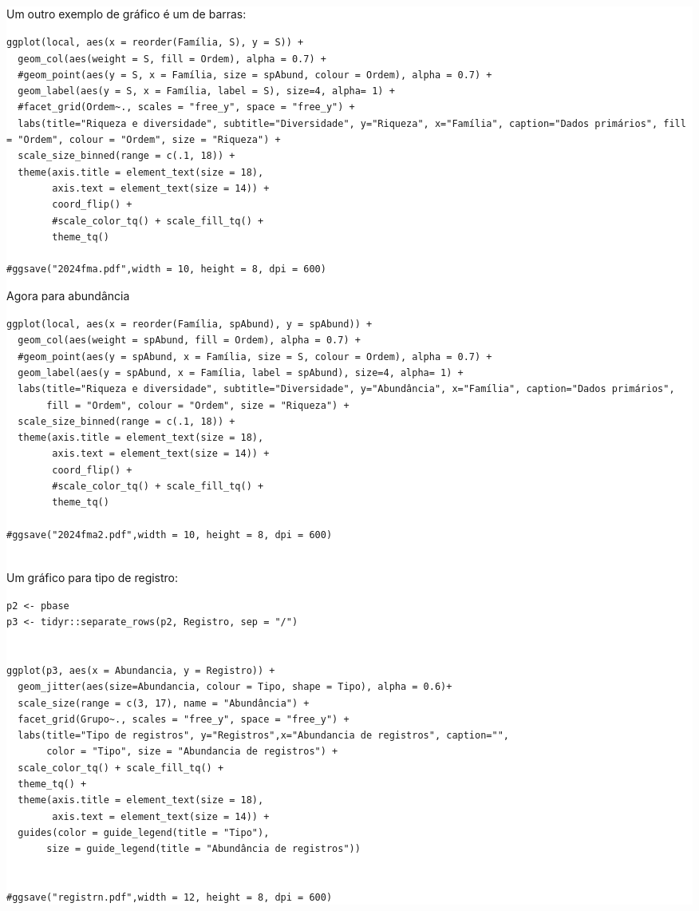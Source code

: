 Um outro exemplo de gráfico é um de barras:
```
ggplot(local, aes(x = reorder(Família, S), y = S)) + 
  geom_col(aes(weight = S, fill = Ordem), alpha = 0.7) + 
  #geom_point(aes(y = S, x = Família, size = spAbund, colour = Ordem), alpha = 0.7) +
  geom_label(aes(y = S, x = Família, label = S), size=4, alpha= 1) +
  #facet_grid(Ordem~., scales = "free_y", space = "free_y") + 
  labs(title="Riqueza e diversidade", subtitle="Diversidade", y="Riqueza", x="Família", caption="Dados primários", fill = "Ordem", colour = "Ordem", size = "Riqueza") +
  scale_size_binned(range = c(.1, 18)) +
  theme(axis.title = element_text(size = 18), 
        axis.text = element_text(size = 14)) + 
        coord_flip() + 
        #scale_color_tq() + scale_fill_tq() +
        theme_tq()         
        
#ggsave("2024fma.pdf",width = 10, height = 8, dpi = 600)
```
Agora para abundância
```
ggplot(local, aes(x = reorder(Família, spAbund), y = spAbund)) + 
  geom_col(aes(weight = spAbund, fill = Ordem), alpha = 0.7) + 
  #geom_point(aes(y = spAbund, x = Família, size = S, colour = Ordem), alpha = 0.7) +
  geom_label(aes(y = spAbund, x = Família, label = spAbund), size=4, alpha= 1) +
  labs(title="Riqueza e diversidade", subtitle="Diversidade", y="Abundância", x="Família", caption="Dados primários",
       fill = "Ordem", colour = "Ordem", size = "Riqueza") +
  scale_size_binned(range = c(.1, 18)) +
  theme(axis.title = element_text(size = 18), 
        axis.text = element_text(size = 14)) + 
        coord_flip() + 
        #scale_color_tq() + scale_fill_tq() +
        theme_tq()         
        
#ggsave("2024fma2.pdf",width = 10, height = 8, dpi = 600)


```

Um gráfico para tipo de registro:
```
p2 <- pbase
p3 <- tidyr::separate_rows(p2, Registro, sep = "/")


ggplot(p3, aes(x = Abundancia, y = Registro)) + 
  geom_jitter(aes(size=Abundancia, colour = Tipo, shape = Tipo), alpha = 0.6)+ 
  scale_size(range = c(3, 17), name = "Abundância") +
  facet_grid(Grupo~., scales = "free_y", space = "free_y") + 
  labs(title="Tipo de registros", y="Registros",x="Abundancia de registros", caption="",
       color = "Tipo", size = "Abundancia de registros") +
  scale_color_tq() + scale_fill_tq() +
  theme_tq() +         
  theme(axis.title = element_text(size = 18),
        axis.text = element_text(size = 14)) + 
  guides(color = guide_legend(title = "Tipo"), 
       size = guide_legend(title = "Abundância de registros"))
        
        
#ggsave("registrn.pdf",width = 12, height = 8, dpi = 600)
```

